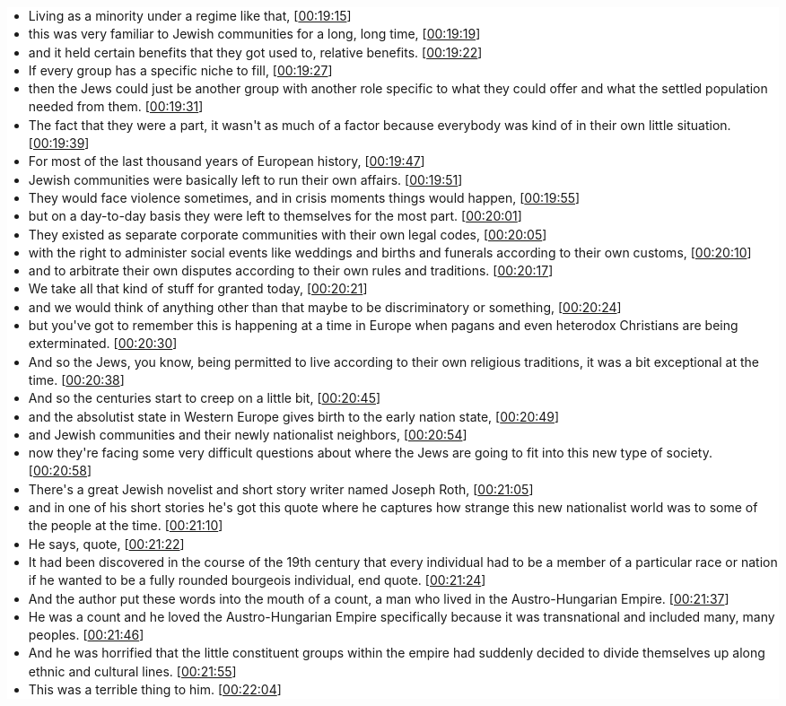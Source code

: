 *  Living as a minority under a regime like that, [[00:19:15](https://www.youtube.com/watch?v=XI49zjYU05M&t=1155.28s)]
*  this was very familiar to Jewish communities for a long, long time, [[00:19:19](https://www.youtube.com/watch?v=XI49zjYU05M&t=1159.28s)]
*  and it held certain benefits that they got used to, relative benefits. [[00:19:22](https://www.youtube.com/watch?v=XI49zjYU05M&t=1162.28s)]
*  If every group has a specific niche to fill, [[00:19:27](https://www.youtube.com/watch?v=XI49zjYU05M&t=1167.28s)]
*  then the Jews could just be another group with another role specific to what they could offer and what the settled population needed from them. [[00:19:31](https://www.youtube.com/watch?v=XI49zjYU05M&t=1171.28s)]
*  The fact that they were a part, it wasn't as much of a factor because everybody was kind of in their own little situation. [[00:19:39](https://www.youtube.com/watch?v=XI49zjYU05M&t=1179.28s)]
*  For most of the last thousand years of European history, [[00:19:47](https://www.youtube.com/watch?v=XI49zjYU05M&t=1187.28s)]
*  Jewish communities were basically left to run their own affairs. [[00:19:51](https://www.youtube.com/watch?v=XI49zjYU05M&t=1191.28s)]
*  They would face violence sometimes, and in crisis moments things would happen, [[00:19:55](https://www.youtube.com/watch?v=XI49zjYU05M&t=1195.28s)]
*  but on a day-to-day basis they were left to themselves for the most part. [[00:20:01](https://www.youtube.com/watch?v=XI49zjYU05M&t=1201.28s)]
*  They existed as separate corporate communities with their own legal codes, [[00:20:05](https://www.youtube.com/watch?v=XI49zjYU05M&t=1205.28s)]
*  with the right to administer social events like weddings and births and funerals according to their own customs, [[00:20:10](https://www.youtube.com/watch?v=XI49zjYU05M&t=1210.28s)]
*  and to arbitrate their own disputes according to their own rules and traditions. [[00:20:17](https://www.youtube.com/watch?v=XI49zjYU05M&t=1217.28s)]
*  We take all that kind of stuff for granted today, [[00:20:21](https://www.youtube.com/watch?v=XI49zjYU05M&t=1221.28s)]
*  and we would think of anything other than that maybe to be discriminatory or something, [[00:20:24](https://www.youtube.com/watch?v=XI49zjYU05M&t=1224.28s)]
*  but you've got to remember this is happening at a time in Europe when pagans and even heterodox Christians are being exterminated. [[00:20:30](https://www.youtube.com/watch?v=XI49zjYU05M&t=1230.28s)]
*  And so the Jews, you know, being permitted to live according to their own religious traditions, it was a bit exceptional at the time. [[00:20:38](https://www.youtube.com/watch?v=XI49zjYU05M&t=1238.28s)]
*  And so the centuries start to creep on a little bit, [[00:20:45](https://www.youtube.com/watch?v=XI49zjYU05M&t=1245.28s)]
*  and the absolutist state in Western Europe gives birth to the early nation state, [[00:20:49](https://www.youtube.com/watch?v=XI49zjYU05M&t=1249.28s)]
*  and Jewish communities and their newly nationalist neighbors, [[00:20:54](https://www.youtube.com/watch?v=XI49zjYU05M&t=1254.28s)]
*  now they're facing some very difficult questions about where the Jews are going to fit into this new type of society. [[00:20:58](https://www.youtube.com/watch?v=XI49zjYU05M&t=1258.28s)]
*  There's a great Jewish novelist and short story writer named Joseph Roth, [[00:21:05](https://www.youtube.com/watch?v=XI49zjYU05M&t=1265.28s)]
*  and in one of his short stories he's got this quote where he captures how strange this new nationalist world was to some of the people at the time. [[00:21:10](https://www.youtube.com/watch?v=XI49zjYU05M&t=1270.28s)]
*  He says, quote, [[00:21:22](https://www.youtube.com/watch?v=XI49zjYU05M&t=1282.28s)]
*  It had been discovered in the course of the 19th century that every individual had to be a member of a particular race or nation if he wanted to be a fully rounded bourgeois individual, end quote. [[00:21:24](https://www.youtube.com/watch?v=XI49zjYU05M&t=1284.28s)]
*  And the author put these words into the mouth of a count, a man who lived in the Austro-Hungarian Empire. [[00:21:37](https://www.youtube.com/watch?v=XI49zjYU05M&t=1297.28s)]
*  He was a count and he loved the Austro-Hungarian Empire specifically because it was transnational and included many, many peoples. [[00:21:46](https://www.youtube.com/watch?v=XI49zjYU05M&t=1306.28s)]
*  And he was horrified that the little constituent groups within the empire had suddenly decided to divide themselves up along ethnic and cultural lines. [[00:21:55](https://www.youtube.com/watch?v=XI49zjYU05M&t=1315.28s)]
*  This was a terrible thing to him. [[00:22:04](https://www.youtube.com/watch?v=XI49zjYU05M&t=1324.28s)]